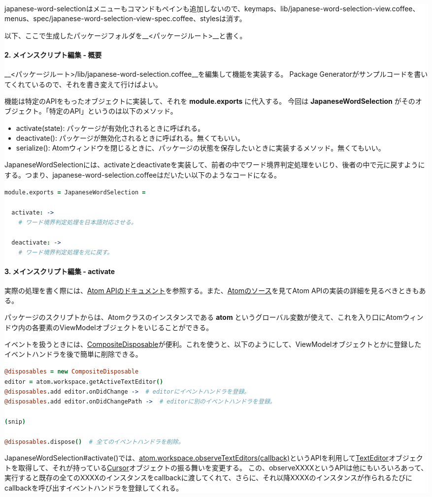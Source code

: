 japanese-word-selectionはメニューもコマンドもペインも追加しないので、keymaps、lib/japanese-word-selection-view.coffee、menus、spec/japanese-word-selection-view-spec.coffee、stylesは消す。

以下、ここで生成したパッケージフォルダを__<パッケージルート>__と書く。

#### 2. メインスクリプト編集 - 概要
__<パッケージルート>/lib/japanese-word-selection.coffee__を編集して機能を実装する。
Package Generatorがサンプルコードを書いてくれているので、それを書き変えて行けばよい。

機能は特定のAPIをもったオブジェクトに実装して、それを __module.exports__ に代入する。
今回は __JapaneseWordSelection__ がそのオブジェクト。「特定のAPI」というのは以下のメソッド。

* activate(state): パッケージが有効化されるときに呼ばれる。
* deactivate(): パッケージが無効化されるときに呼ばれる。無くてもいい。
* serialize(): Atomウィンドウを閉じるときに、パッケージの状態を保存したいときに実装するメソッド。無くてもいい。

JapaneseWordSelectionには、activateとdeactivateを実装して、前者の中でワード境界判定処理をいじり、後者の中で元に戻すようにする。つまり、japanese-word-selection.coffeeはだいたい以下のようなコードになる。

```coffeescript
module.exports = JapaneseWordSelection =

  activate: ->
    # ワード境界判定処理を日本語対応させる。

  deactivate: ->
    # ワード境界判定処理を元に戻す。
```

#### 3. メインスクリプト編集 - activate
実際の処理を書く際には、[Atom APIのドキュメント](https://atom.io/docs/api/latest)を参照する。また、[Atomのソース](https://github.com/atom/atom)を見てAtom APIの実装の詳細を見るべきときもある。

パッケージのスクリプトからは、Atomクラスのインスタンスである __atom__ というグローバル変数が使えて、これを入り口にAtomウィンドウ内の各要素のViewModelオブジェクトをいじることができる。

イベントを扱うときには、[CompositeDisposable](https://atom.io/docs/api/v1.0.7/CompositeDisposable)が便利。これを使うと、以下のようにして、ViewModelオブジェクトとかに登録したイベントハンドラを後で簡単に削除できる。

```coffeescript
@disposables = new CompositeDisposable
editor = atom.workspace.getActiveTextEditor()
@disposables.add editor.onDidChange ->  # editorにイベントハンドラを登録。
@disposables.add editor.onDidChangePath ->  # editorに別のイベントハンドラを登録。

(snip)

@disposables.dispose()  # 全てのイベントハンドラを削除。
```

JapaneseWordSelection#activate()では、[atom.workspace.observeTextEditors(callback)](https://atom.io/docs/api/v1.0.7/Workspace#instance-observeTextEditors)というAPIを利用して[TextEditor](https://atom.io/docs/api/v1.0.7/TextEditor)オブジェクトを取得して、それが持っている[Cursor](https://atom.io/docs/api/v1.0.7/Cursor)オブジェクトの振る舞いを変更する。
この、observeXXXXというAPIは他にもいろいろあって、実行すると既存の全てのXXXXのインスタンスをcallbackに渡してくれて、さらに、それ以降XXXXのインスタンスが作られるたびにcallbackを呼び出すイベントハンドラを登録してくれる。
